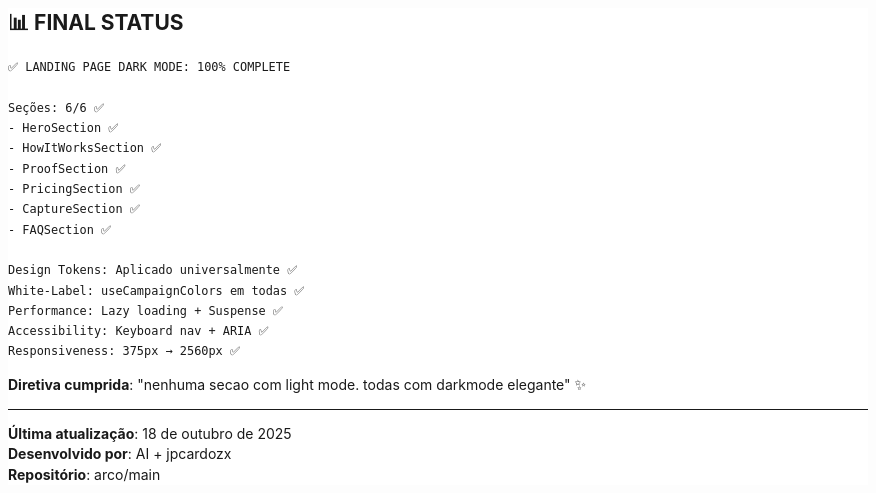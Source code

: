 
## 📊 FINAL STATUS

```
✅ LANDING PAGE DARK MODE: 100% COMPLETE

Seções: 6/6 ✅
- HeroSection ✅
- HowItWorksSection ✅
- ProofSection ✅
- PricingSection ✅
- CaptureSection ✅
- FAQSection ✅

Design Tokens: Aplicado universalmente ✅
White-Label: useCampaignColors em todas ✅
Performance: Lazy loading + Suspense ✅
Accessibility: Keyboard nav + ARIA ✅
Responsiveness: 375px → 2560px ✅
```

**Diretiva cumprida**: "nenhuma secao com light mode. todas com darkmode elegante" ✨

---

**Última atualização**: 18 de outubro de 2025  
**Desenvolvido por**: AI + jpcardozx  
**Repositório**: arco/main
